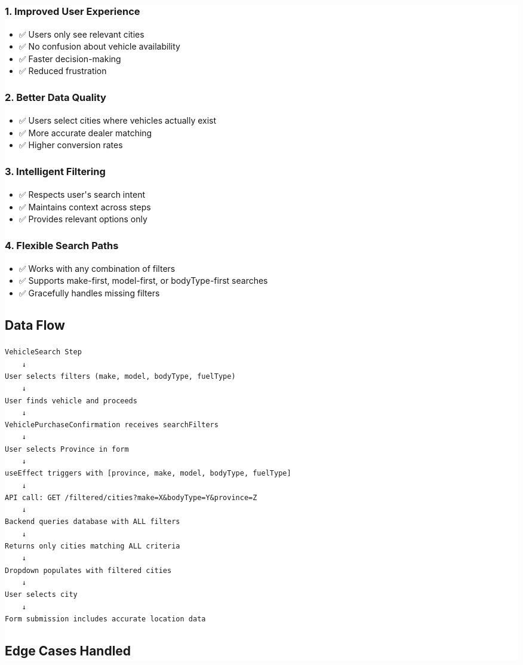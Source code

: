 ### 1. Improved User Experience
- ✅ Users only see relevant cities
- ✅ No confusion about vehicle availability
- ✅ Faster decision-making
- ✅ Reduced frustration

### 2. Better Data Quality
- ✅ Users select cities where vehicles actually exist
- ✅ More accurate dealer matching
- ✅ Higher conversion rates

### 3. Intelligent Filtering
- ✅ Respects user's search intent
- ✅ Maintains context across steps
- ✅ Provides relevant options only

### 4. Flexible Search Paths
- ✅ Works with any combination of filters
- ✅ Supports make-first, model-first, or bodyType-first searches
- ✅ Gracefully handles missing filters

## Data Flow

```
VehicleSearch Step
    ↓
User selects filters (make, model, bodyType, fuelType)
    ↓
User finds vehicle and proceeds
    ↓
VehiclePurchaseConfirmation receives searchFilters
    ↓
User selects Province in form
    ↓
useEffect triggers with [province, make, model, bodyType, fuelType]
    ↓
API call: GET /filtered/cities?make=X&bodyType=Y&province=Z
    ↓
Backend queries database with ALL filters
    ↓
Returns only cities matching ALL criteria
    ↓
Dropdown populates with filtered cities
    ↓
User selects city
    ↓
Form submission includes accurate location data
```

## Edge Cases Handled
